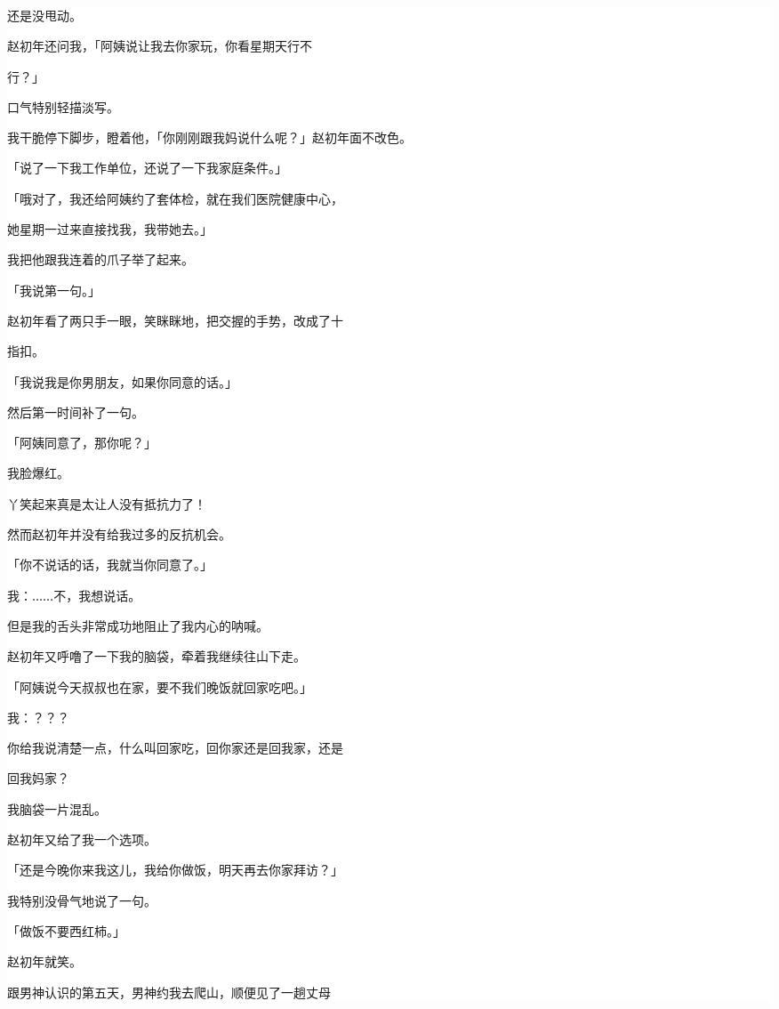 还是没甩动。

赵初年还问我，「阿姨说让我去你家玩，你看星期天行不

行？」

口气特别轻描淡写。

我干脆停下脚步，瞪着他，「你刚刚跟我妈说什么呢？」赵初年面不改色。

「说了一下我工作单位，还说了一下我家庭条件。」

「哦对了，我还给阿姨约了套体检，就在我们医院健康中心，

她星期一过来直接找我，我带她去。」

我把他跟我连着的爪子举了起来。

「我说第一句。」

赵初年看了两只手一眼，笑眯眯地，把交握的手势，改成了十

指扣。

「我说我是你男朋友，如果你同意的话。」

然后第一时间补了一句。

「阿姨同意了，那你呢？」

我脸爆红。

丫笑起来真是太让人没有抵抗力了！

然而赵初年并没有给我过多的反抗机会。

「你不说话的话，我就当你同意了。」

我：……不，我想说话。

但是我的舌头非常成功地阻止了我内心的呐喊。

赵初年又呼噜了一下我的脑袋，牵着我继续往山下走。

「阿姨说今天叔叔也在家，要不我们晚饭就回家吃吧。」

我：？？？

你给我说清楚一点，什么叫回家吃，回你家还是回我家，还是

回我妈家？

我脑袋一片混乱。

赵初年又给了我一个选项。

「还是今晚你来我这儿，我给你做饭，明天再去你家拜访？」

我特别没骨气地说了一句。

「做饭不要西红柿。」

赵初年就笑。

跟男神认识的第五天，男神约我去爬山，顺便见了一趟丈母
